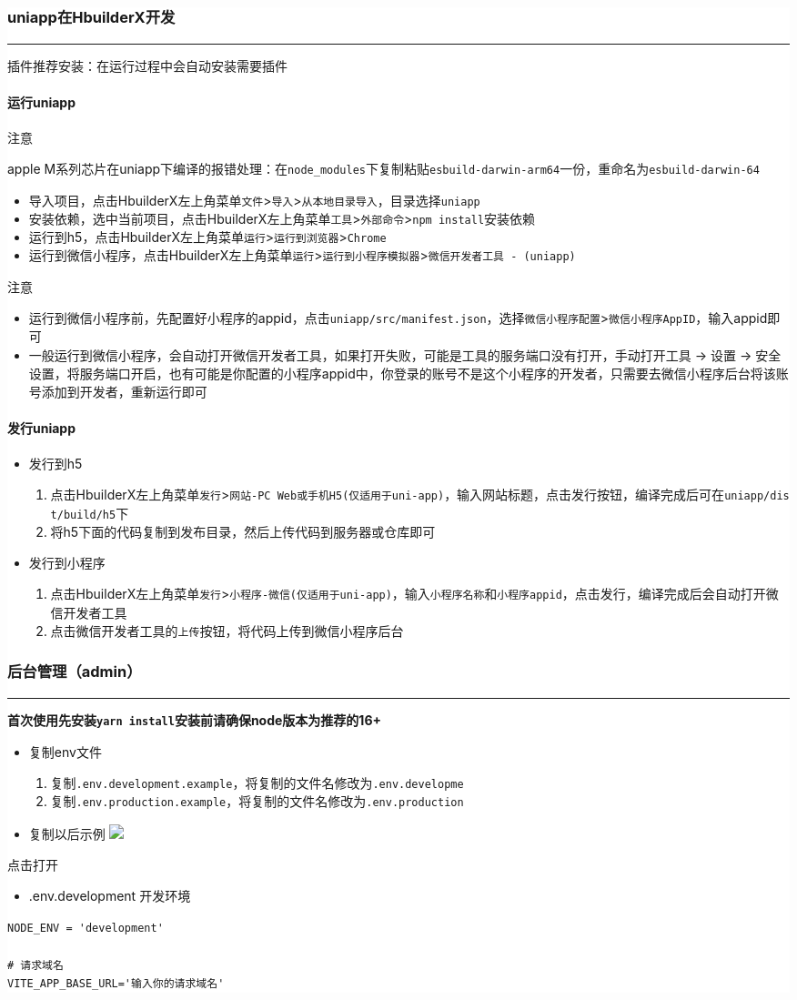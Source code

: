 ### uniapp在HbuilderX开发

---

插件推荐安装：在运行过程中会自动安装需要插件

#### 运行uniapp

注意

apple M系列芯片在uniapp下编译的报错处理：在`node_modules`下复制粘贴`esbuild-darwin-arm64`一份，重命名为`esbuild-darwin-64`

* 导入项目，点击HbuilderX左上角菜单`文件`\>`导入`\>`从本地目录导入`，目录选择`uniapp`
* 安装依赖，选中当前项目，点击HbuilderX左上角菜单`工具`\>`外部命令`\>`npm install`安装依赖
* 运行到h5，点击HbuilderX左上角菜单`运行`\>`运行到浏览器`\>`Chrome`
* 运行到微信小程序，点击HbuilderX左上角菜单`运行`\>`运行到小程序模拟器`\>`微信开发者工具 - (uniapp)`

注意

* 运行到微信小程序前，先配置好小程序的appid，点击`uniapp/src/manifest.json`，选择`微信小程序配置`\>`微信小程序AppID`，输入appid即可
* 一般运行到微信小程序，会自动打开微信开发者工具，如果打开失败，可能是工具的服务端口没有打开，手动打开工具 -\> 设置 -\> 安全设置，将服务端口开启，也有可能是你配置的小程序appid中，你登录的账号不是这个小程序的开发者，只需要去微信小程序后台将该账号添加到开发者，重新运行即可

#### 发行uniapp

* 发行到h5

  1. 点击HbuilderX左上角菜单`发行`\>`网站-PC Web或手机H5(仅适用于uni-app)`，输入网站标题，点击发行按钮，编译完成后可在`uniapp/dist/build/h5`下
  2. 将h5下面的代码复制到发布目录，然后上传代码到服务器或仓库即可
* 发行到小程序

  1. 点击HbuilderX左上角菜单`发行`\>`小程序-微信(仅适用于uni-app)`，输入`小程序名称`和`小程序appid`，点击发行，编译完成后会自动打开微信开发者工具
  2. 点击微信开发者工具的`上传`按钮，将代码上传到微信小程序后台

### 后台管理（admin）

---

**首次使用先安装**​**​`yarn install`​**​**安装前请确保node版本为推荐的16+**

* 复制env文件

  1. 复制`.env.development.example`，将复制的文件名修改为`.env.developme`
  2. 复制`.env.production.example`，将复制的文件名修改为`.env.production`
* 复制以后示例
  ![](https://doc.chatmoney.cn/docs/images/general/develop/web/admin_dev01.png)

点击打开

* .env.development 开发环境

```
NODE_ENV = 'development'

# 请求域名
VITE_APP_BASE_URL='输入你的请求域名'
```
